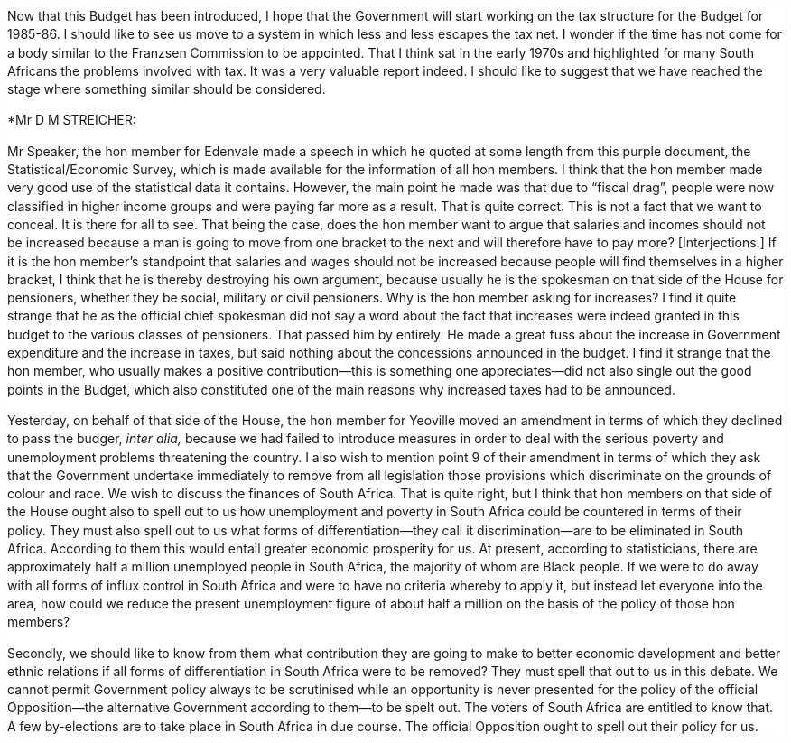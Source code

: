<p>Now that this Budget has been introduced, I hope that the Government will start working on the tax structure for the Budget for 1985-86. I should like to see us move to a system in which less and less escapes the tax net. I wonder if the time has not come for a body similar to the Franzsen Commission to be appointed. That I think sat in the early 1970s and highlighted for many South Africans the problems involved with tax. It was a very valuable report indeed. I should like to suggest that we have reached the stage where something similar should be considered.</p>

</speech>

<speech by="#streicher">

<from>*Mr <person refersTo="hansard_za">D M STREICHER</person>:</from>

<p>Mr Speaker, the hon member for Edenvale made a speech in which he quoted at some length from this purple document, the Statistical/Economic Survey, which is made available for the information of all hon members. I think that the hon member made very good use of the statistical data it contains. However, the main point he made was that due to &#x201C;fiscal drag&#x201D;, people were now classified in higher income groups and were paying far more as a result. That is quite correct. This is not a fact that we want to conceal. It is there for all to see. That being the case, does the hon member want to argue that salaries and incomes should not be increased because a man is going to move from one bracket to the next and will therefore have to pay more&#x003F; [Interjections.] If it is the hon member&#x2019;s standpoint that salaries and wages should not be increased because people will find themselves in a higher bracket, I think that he is thereby destroying his own argument, because usually he is the spokesman on that side of the House for pensioners, whether they be social, military or civil pensioners. Why is the hon member asking for increases&#x003F; I find it quite strange that he as the official chief spokesman did not say a word about the fact that increases were indeed granted in this budget to the various classes of pensioners. That passed him by entirely. He made a great fuss about the increase <span class="col_4281-4282" refersTo="page_0813"/>in Government expenditure and the increase in taxes, but said nothing about the concessions announced in the budget. I find it strange that the hon member, who usually makes a positive contribution&#x2014;this is something one appreciates&#x2014;did not also single out the good points in the Budget, which also constituted one of the main reasons why increased taxes had to be announced.</p>

<p>Yesterday, on behalf of that side of the House, the hon member for Yeoville moved an amendment in terms of which they declined to pass the budger, <i>inter alia,</i> because we had failed to introduce measures in order to deal with the serious poverty and unemployment problems threatening the country. I also wish to mention point 9 of their amendment in terms of which they ask that the Government undertake immediately to remove from all legislation those provisions which discriminate on the grounds of colour and race. We wish to discuss the finances of South Africa. That is quite right, but I think that hon members on that side of the House ought also to spell out to us how unemployment and poverty in South Africa could be countered in terms of their policy. They must also spell out to us what forms of differentiation&#x2014;they call it discrimination&#x2014;are to be eliminated in South Africa. According to them this would entail greater economic prosperity for us. At present, according to statisticians, there are approximately half a million unemployed people in South Africa, the majority of whom are Black people. If we were to do away with all forms of influx control in South Africa and were to have no criteria whereby to apply it, but instead let everyone into the area, how could we reduce the present unemployment figure of about half a million on the basis of the policy of those hon members&#x003F;</p>

<p>Secondly, we should like to know from them what contribution they are going to make to better economic development and better ethnic relations if all forms of differentiation in South Africa were to be removed&#x003F; They must spell that out to us in this debate. We cannot permit Government policy always to be scrutinised while an opportunity is never presented for the policy of the official Opposition&#x2014;the alternative Government according to them&#x2014;to be spelt out. The voters of South Africa are entitled to know that. A few by-elections are to take place in South Africa in due course. The official Opposition ought to spell out their policy for us.</p>
